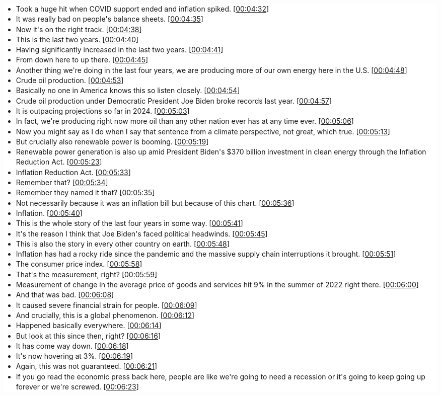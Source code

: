 *  Took a huge hit when COVID support ended and inflation spiked. [[00:04:32](https://www.youtube.com/watch?v=wML-Qsa0spM&t=272.5s)]
*  It was really bad on people's balance sheets. [[00:04:35](https://www.youtube.com/watch?v=wML-Qsa0spM&t=275.6s)]
*  Now it's on the right track. [[00:04:38](https://www.youtube.com/watch?v=wML-Qsa0spM&t=278.5s)]
*  This is the last two years. [[00:04:40](https://www.youtube.com/watch?v=wML-Qsa0spM&t=280.6s)]
*  Having significantly increased in the last two years. [[00:04:41](https://www.youtube.com/watch?v=wML-Qsa0spM&t=281.8s)]
*  From down here to up there. [[00:04:45](https://www.youtube.com/watch?v=wML-Qsa0spM&t=285.0s)]
*  Another thing we're doing in the last four years, we are producing more of our own energy here in the U.S. [[00:04:48](https://www.youtube.com/watch?v=wML-Qsa0spM&t=288.40000000000003s)]
*  Crude oil production. [[00:04:53](https://www.youtube.com/watch?v=wML-Qsa0spM&t=293.3s)]
*  Basically no one in America knows this so listen closely. [[00:04:54](https://www.youtube.com/watch?v=wML-Qsa0spM&t=294.90000000000003s)]
*  Crude oil production under Democratic President Joe Biden broke records last year. [[00:04:57](https://www.youtube.com/watch?v=wML-Qsa0spM&t=297.70000000000005s)]
*  It is outpacing projections so far in 2024. [[00:05:03](https://www.youtube.com/watch?v=wML-Qsa0spM&t=303.1s)]
*  In fact, we're producing right now more oil than any other nation ever has at any time ever. [[00:05:06](https://www.youtube.com/watch?v=wML-Qsa0spM&t=306.1s)]
*  Now you might say as I do when I say that sentence from a climate perspective, not great, which true. [[00:05:13](https://www.youtube.com/watch?v=wML-Qsa0spM&t=313.3s)]
*  But crucially also renewable power is booming. [[00:05:19](https://www.youtube.com/watch?v=wML-Qsa0spM&t=319.1s)]
*  Renewable power generation is also up amid President Biden's $370 billion investment in clean energy through the Inflation Reduction Act. [[00:05:23](https://www.youtube.com/watch?v=wML-Qsa0spM&t=323.7s)]
*  Inflation Reduction Act. [[00:05:33](https://www.youtube.com/watch?v=wML-Qsa0spM&t=333.5s)]
*  Remember that? [[00:05:34](https://www.youtube.com/watch?v=wML-Qsa0spM&t=334.3s)]
*  Remember they named it that? [[00:05:35](https://www.youtube.com/watch?v=wML-Qsa0spM&t=335.0s)]
*  Not necessarily because it was an inflation bill but because of this chart. [[00:05:36](https://www.youtube.com/watch?v=wML-Qsa0spM&t=336.4s)]
*  Inflation. [[00:05:40](https://www.youtube.com/watch?v=wML-Qsa0spM&t=340.79999999999995s)]
*  This is the whole story of the last four years in some way. [[00:05:41](https://www.youtube.com/watch?v=wML-Qsa0spM&t=341.4s)]
*  It's the reason I think that Joe Biden's faced political headwinds. [[00:05:45](https://www.youtube.com/watch?v=wML-Qsa0spM&t=345.0s)]
*  This is also the story in every other country on earth. [[00:05:48](https://www.youtube.com/watch?v=wML-Qsa0spM&t=348.79999999999995s)]
*  Inflation has had a rocky ride since the pandemic and the massive supply chain interruptions it brought. [[00:05:51](https://www.youtube.com/watch?v=wML-Qsa0spM&t=351.79999999999995s)]
*  The consumer price index. [[00:05:58](https://www.youtube.com/watch?v=wML-Qsa0spM&t=358.0s)]
*  That's the measurement, right? [[00:05:59](https://www.youtube.com/watch?v=wML-Qsa0spM&t=359.09999999999997s)]
*  Measurement of change in the average price of goods and services hit 9% in the summer of 2022 right there. [[00:06:00](https://www.youtube.com/watch?v=wML-Qsa0spM&t=360.70000000000005s)]
*  And that was bad. [[00:06:08](https://www.youtube.com/watch?v=wML-Qsa0spM&t=368.5s)]
*  It caused severe financial strain for people. [[00:06:09](https://www.youtube.com/watch?v=wML-Qsa0spM&t=369.70000000000005s)]
*  And crucially, this is a global phenomenon. [[00:06:12](https://www.youtube.com/watch?v=wML-Qsa0spM&t=372.5s)]
*  Happened basically everywhere. [[00:06:14](https://www.youtube.com/watch?v=wML-Qsa0spM&t=374.6s)]
*  But look at this since then, right? [[00:06:16](https://www.youtube.com/watch?v=wML-Qsa0spM&t=376.20000000000005s)]
*  It has come way down. [[00:06:18](https://www.youtube.com/watch?v=wML-Qsa0spM&t=378.20000000000005s)]
*  It's now hovering at 3%. [[00:06:19](https://www.youtube.com/watch?v=wML-Qsa0spM&t=379.90000000000003s)]
*  Again, this was not guaranteed. [[00:06:21](https://www.youtube.com/watch?v=wML-Qsa0spM&t=381.3s)]
*  If you go read the economic press back here, people are like we're going to need a recession or it's going to keep going up forever or we're screwed. [[00:06:23](https://www.youtube.com/watch?v=wML-Qsa0spM&t=383.40000000000003s)]